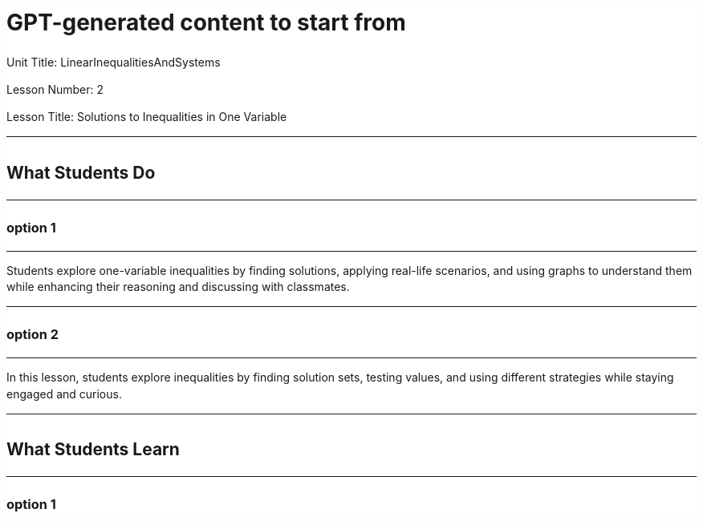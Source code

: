 # GPT-generated content to start from

 Unit Title: LinearInequalitiesAndSystems

 Lesson Number: 2

 Lesson Title: Solutions to Inequalities in One Variable



----------------------------------------

## What Students Do





----------------------------------------

### option 1





----------------------------------------

Students explore one-variable inequalities by finding solutions, applying real-life scenarios, and using graphs to understand them while enhancing their reasoning and discussing with classmates.



----------------------------------------

### option 2





----------------------------------------

In this lesson, students explore inequalities by finding solution sets, testing values, and using different strategies while staying engaged and curious.



----------------------------------------

## What Students Learn





----------------------------------------

### option 1



